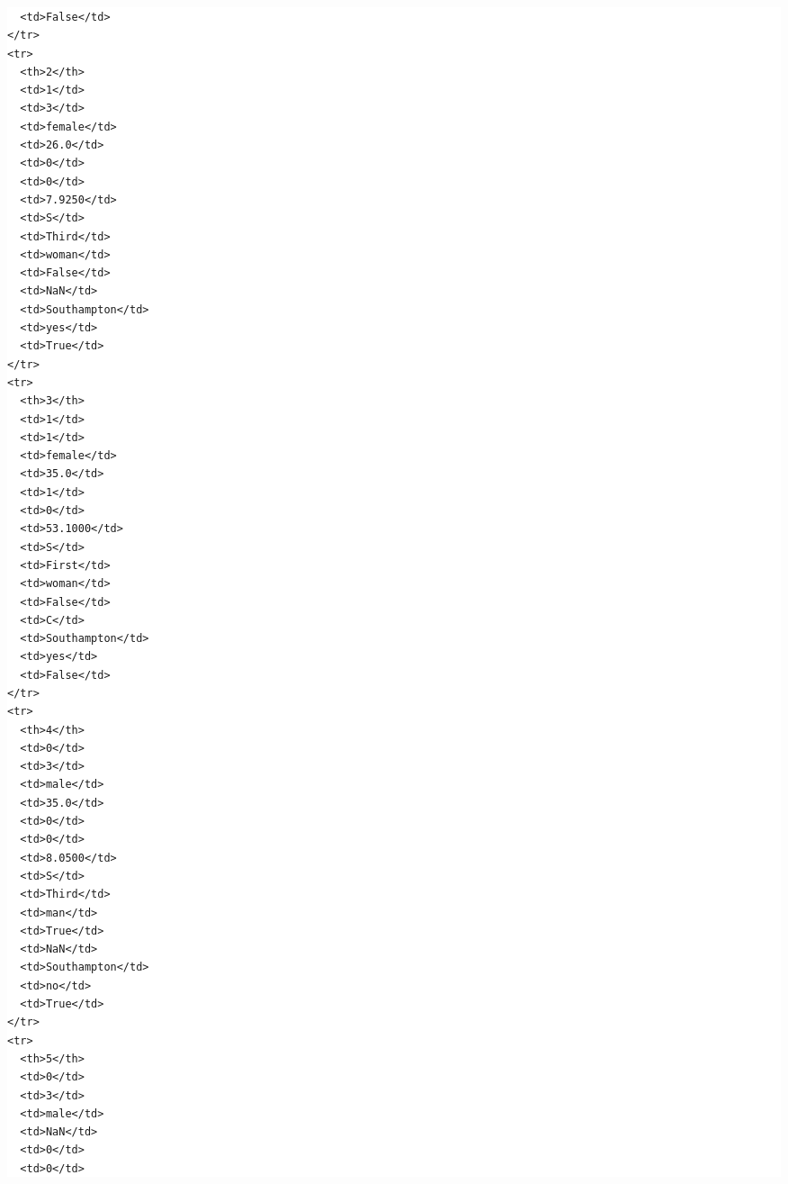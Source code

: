       <td>False</td>
    </tr>
    <tr>
      <th>2</th>
      <td>1</td>
      <td>3</td>
      <td>female</td>
      <td>26.0</td>
      <td>0</td>
      <td>0</td>
      <td>7.9250</td>
      <td>S</td>
      <td>Third</td>
      <td>woman</td>
      <td>False</td>
      <td>NaN</td>
      <td>Southampton</td>
      <td>yes</td>
      <td>True</td>
    </tr>
    <tr>
      <th>3</th>
      <td>1</td>
      <td>1</td>
      <td>female</td>
      <td>35.0</td>
      <td>1</td>
      <td>0</td>
      <td>53.1000</td>
      <td>S</td>
      <td>First</td>
      <td>woman</td>
      <td>False</td>
      <td>C</td>
      <td>Southampton</td>
      <td>yes</td>
      <td>False</td>
    </tr>
    <tr>
      <th>4</th>
      <td>0</td>
      <td>3</td>
      <td>male</td>
      <td>35.0</td>
      <td>0</td>
      <td>0</td>
      <td>8.0500</td>
      <td>S</td>
      <td>Third</td>
      <td>man</td>
      <td>True</td>
      <td>NaN</td>
      <td>Southampton</td>
      <td>no</td>
      <td>True</td>
    </tr>
    <tr>
      <th>5</th>
      <td>0</td>
      <td>3</td>
      <td>male</td>
      <td>NaN</td>
      <td>0</td>
      <td>0</td>